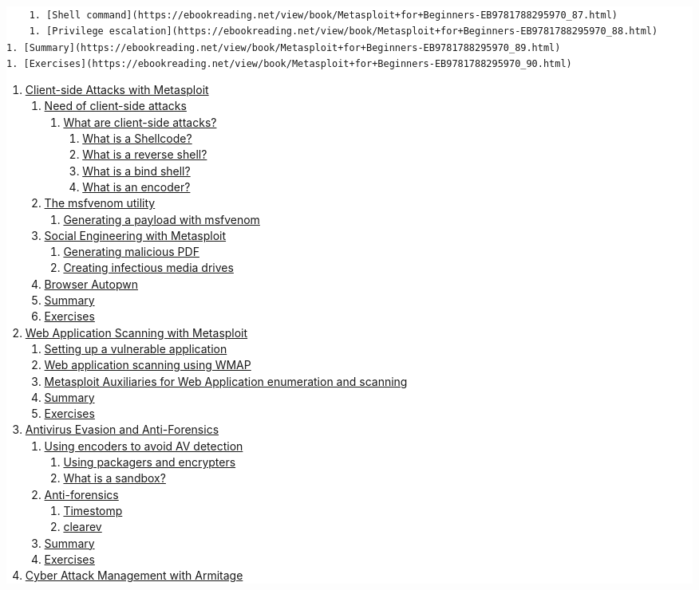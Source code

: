         1. [Shell command](https://ebookreading.net/view/book/Metasploit+for+Beginners-EB9781788295970_87.html)
        1. [Privilege escalation](https://ebookreading.net/view/book/Metasploit+for+Beginners-EB9781788295970_88.html)
    1. [Summary](https://ebookreading.net/view/book/Metasploit+for+Beginners-EB9781788295970_89.html)
    1. [Exercises](https://ebookreading.net/view/book/Metasploit+for+Beginners-EB9781788295970_90.html)
1. [Client-side Attacks with Metasploit](https://ebookreading.net/view/book/Metasploit+for+Beginners-EB9781788295970_91.html)
    1. [Need of client-side attacks](https://ebookreading.net/view/book/Metasploit+for+Beginners-EB9781788295970_92.html)
        1. [What are client-side attacks?](https://ebookreading.net/view/book/Metasploit+for+Beginners-EB9781788295970_93.html)
            1. [What is a Shellcode?](https://ebookreading.net/view/book/Metasploit+for+Beginners-EB9781788295970_94.html)
            1. [What is a reverse shell?](https://ebookreading.net/view/book/Metasploit+for+Beginners-EB9781788295970_95.html)
            1. [What is a bind shell?](https://ebookreading.net/view/book/Metasploit+for+Beginners-EB9781788295970_96.html)
            1. [What is an encoder?](https://ebookreading.net/view/book/Metasploit+for+Beginners-EB9781788295970_97.html)
    1. [The msfvenom utility](https://ebookreading.net/view/book/Metasploit+for+Beginners-EB9781788295970_98.html)
        1. [Generating a payload with msfvenom](https://ebookreading.net/view/book/Metasploit+for+Beginners-EB9781788295970_99.html)
    1. [Social Engineering with Metasploit](https://ebookreading.net/view/book/Metasploit+for+Beginners-EB9781788295970_100.html)
        1. [Generating malicious PDF](https://ebookreading.net/view/book/Metasploit+for+Beginners-EB9781788295970_101.html)
        1. [Creating infectious media drives](https://ebookreading.net/view/book/Metasploit+for+Beginners-EB9781788295970_102.html)
    1. [Browser Autopwn](https://ebookreading.net/view/book/Metasploit+for+Beginners-EB9781788295970_103.html)
    1. [Summary](https://ebookreading.net/view/book/Metasploit+for+Beginners-EB9781788295970_104.html)
    1. [Exercises](https://ebookreading.net/view/book/Metasploit+for+Beginners-EB9781788295970_105.html)
1. [Web Application Scanning with Metasploit](https://ebookreading.net/view/book/Metasploit+for+Beginners-EB9781788295970_106.html)
    1. [Setting up a vulnerable application](https://ebookreading.net/view/book/Metasploit+for+Beginners-EB9781788295970_107.html)
    1. [Web application scanning using WMAP](https://ebookreading.net/view/book/Metasploit+for+Beginners-EB9781788295970_108.html)
    1. [Metasploit Auxiliaries for Web Application enumeration and scanning](https://ebookreading.net/view/book/Metasploit+for+Beginners-EB9781788295970_109.html)
    1. [Summary](https://ebookreading.net/view/book/Metasploit+for+Beginners-EB9781788295970_110.html)
    1. [Exercises](https://ebookreading.net/view/book/Metasploit+for+Beginners-EB9781788295970_111.html)
1. [Antivirus Evasion and Anti-Forensics](https://ebookreading.net/view/book/Metasploit+for+Beginners-EB9781788295970_112.html)
    1. [Using encoders to avoid AV detection](https://ebookreading.net/view/book/Metasploit+for+Beginners-EB9781788295970_113.html)
        1. [Using packagers and encrypters](https://ebookreading.net/view/book/Metasploit+for+Beginners-EB9781788295970_114.html)
        1. [What is a sandbox?](https://ebookreading.net/view/book/Metasploit+for+Beginners-EB9781788295970_115.html)
    1. [Anti-forensics](https://ebookreading.net/view/book/Metasploit+for+Beginners-EB9781788295970_116.html)
        1. [Timestomp](https://ebookreading.net/view/book/Metasploit+for+Beginners-EB9781788295970_117.html)
        1. [clearev](https://ebookreading.net/view/book/Metasploit+for+Beginners-EB9781788295970_118.html)
    1. [Summary](https://ebookreading.net/view/book/Metasploit+for+Beginners-EB9781788295970_119.html)
    1. [Exercises](https://ebookreading.net/view/book/Metasploit+for+Beginners-EB9781788295970_120.html)
1. [Cyber Attack Management with Armitage](https://ebookreading.net/view/book/Metasploit+for+Beginners-EB9781788295970_121.html)